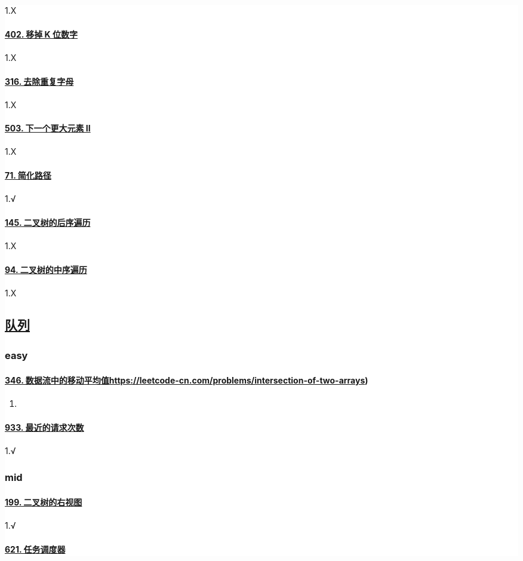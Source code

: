 1.X

#### [402. 移掉 K 位数字](https://leetcode-cn.com/problems/remove-k-digits)

1.X

#### [316. 去除重复字母](https://leetcode-cn.com/problems/remove-duplicate-letters)

1.X

#### [503. 下一个更大元素 II](https://leetcode-cn.com/problems/next-greater-element-ii)

1.X

#### [71. 简化路径](https://leetcode-cn.com/problems/simplify-path)

1.√ 

#### [145. 二叉树的后序遍历](https://leetcode-cn.com/problems/binary-tree-postorder-traversal)

1.X

#### [94. 二叉树的中序遍历](https://leetcode-cn.com/problems/binary-tree-inorder-traversal)

1.X

## <u>队列</u>

### easy

#### [346. 数据流中的移动平均值](https://leetcode-cn.com/problems/moving-average-from-data-stream)https://leetcode-cn.com/problems/intersection-of-two-arrays)

1.

#### [933. 最近的请求次数](https://leetcode-cn.com/problems/number-of-recent-calls)

1.√

### mid

#### [199. 二叉树的右视图](https://leetcode-cn.com/problems/binary-tree-right-side-view)

1.√

#### [621. 任务调度器](https://leetcode-cn.com/problems/task-scheduler)
